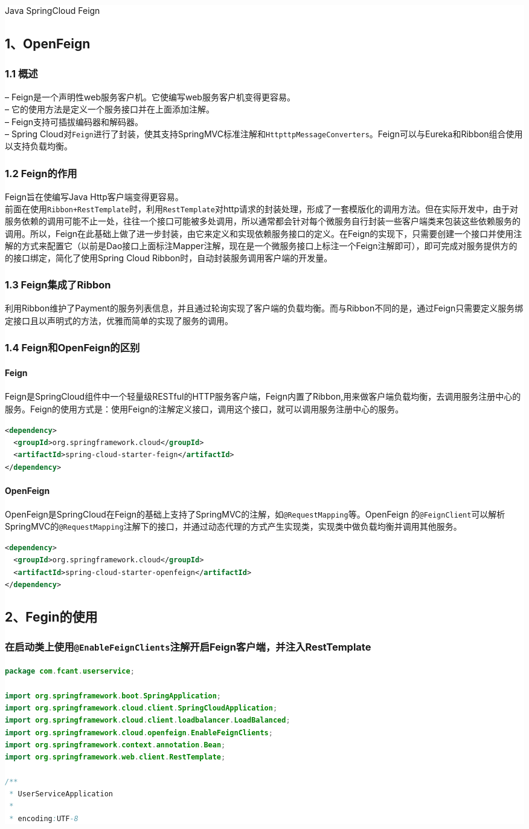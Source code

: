 Java SpringCloud Feign
<a name="VdWdi"></a>
## 1、OpenFeign
<a name="0gD3D"></a>
### 1.1 概述
– Feign是一个声明性web服务客户机。它使编写web服务客户机变得更容易。<br />– 它的使用方法是定义一个服务接口并在上面添加注解。<br />– Feign支持可插拔编码器和解码器。<br />– Spring Cloud对`Feign`进行了封装，使其支持SpringMVC标准注解和`HttpttpMessageConverters`。Feign可以与Eureka和Ribbon组合使用以支持负载均衡。
<a name="O9wnS"></a>
### 1.2 Feign的作用
Feign旨在使编写Java Http客户端变得更容易。<br />前面在使用`Ribbon+RestTemplate`时，利用`RestTemplate`对http请求的封装处理，形成了一套模版化的调用方法。但在实际开发中，由于对服务依赖的调用可能不止一处，往往一个接口可能被多处调用，所以通常都会针对每个微服务自行封装一些客户端类来包装这些依赖服务的调用。所以，Feign在此基础上做了进一步封装，由它来定义和实现依赖服务接口的定义。在Feign的实现下，只需要创建一个接口并使用注解的方式来配置它（以前是Dao接口上面标注Mapper注解，现在是一个微服务接口上标注一个Feign注解即可），即可完成对服务提供方的的接口绑定，简化了使用Spring Cloud Ribbon时，自动封装服务调用客户端的开发量。
<a name="tMOVB"></a>
### 1.3 Feign集成了Ribbon
利用Ribbon维护了Payment的服务列表信息，并且通过轮询实现了客户端的负载均衡。而与Ribbon不同的是，通过Feign只需要定义服务绑定接口且以声明式的方法，优雅而简单的实现了服务的调用。
<a name="8DC06"></a>
### 1.4 Feign和OpenFeign的区别
<a name="9Q9UM"></a>
#### Feign
Feign是SpringCloud组件中一个轻量级RESTful的HTTP服务客户端，Feign内置了Ribbon,用来做客户端负载均衡，去调用服务注册中心的服务。Feign的使用方式是：使用Feign的注解定义接口，调用这个接口，就可以调用服务注册中心的服务。
```xml
<dependency>
  <groupId>org.springframework.cloud</groupId>
  <artifactId>spring-cloud-starter-feign</artifactId>
</dependency>
```
<a name="4ZWnM"></a>
#### OpenFeign
OpenFeign是SpringCloud在Feign的基础上支持了SpringMVC的注解，如`@RequestMapping`等。OpenFeign 的`@FeignClient`可以解析SpringMVC的`@RequestMapping`注解下的接口，并通过动态代理的方式产生实现类，实现类中做负载均衡并调用其他服务。
```xml
<dependency>
  <groupId>org.springframework.cloud</groupId>
  <artifactId>spring-cloud-starter-openfeign</artifactId>
</dependency>
```
<a name="79ff33bd"></a>
## 2、Fegin的使用
<a name="bLK4B"></a>
### 在启动类上使用`@EnableFeignClients`注解开启Feign客户端，并注入RestTemplate
```java
package com.fcant.userservice;

import org.springframework.boot.SpringApplication;
import org.springframework.cloud.client.SpringCloudApplication;
import org.springframework.cloud.client.loadbalancer.LoadBalanced;
import org.springframework.cloud.openfeign.EnableFeignClients;
import org.springframework.context.annotation.Bean;
import org.springframework.web.client.RestTemplate;

/**
 * UserServiceApplication
 *
 * encoding:UTF-8
```